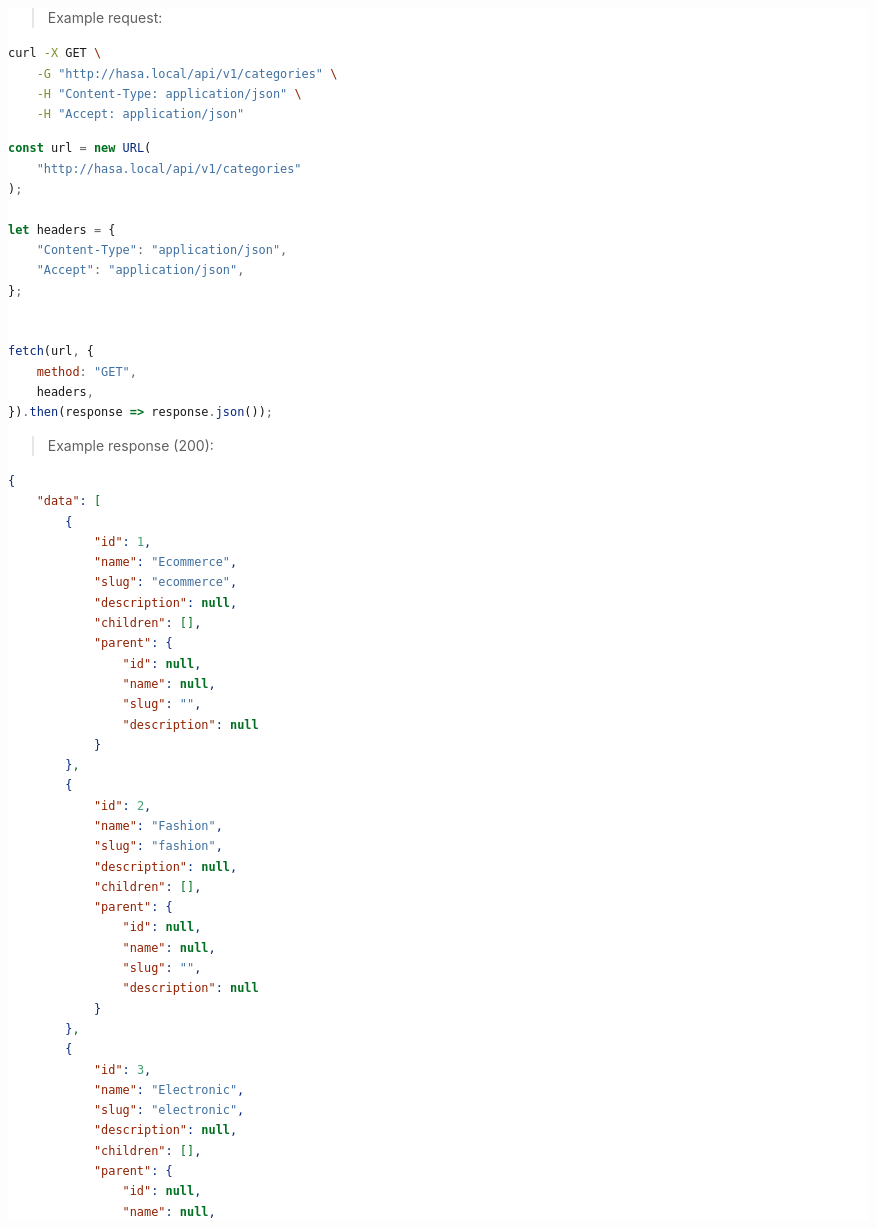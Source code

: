 > Example request:

```bash
curl -X GET \
    -G "http://hasa.local/api/v1/categories" \
    -H "Content-Type: application/json" \
    -H "Accept: application/json"
```

```javascript
const url = new URL(
    "http://hasa.local/api/v1/categories"
);

let headers = {
    "Content-Type": "application/json",
    "Accept": "application/json",
};


fetch(url, {
    method: "GET",
    headers,
}).then(response => response.json());
```


> Example response (200):

```json
{
    "data": [
        {
            "id": 1,
            "name": "Ecommerce",
            "slug": "ecommerce",
            "description": null,
            "children": [],
            "parent": {
                "id": null,
                "name": null,
                "slug": "",
                "description": null
            }
        },
        {
            "id": 2,
            "name": "Fashion",
            "slug": "fashion",
            "description": null,
            "children": [],
            "parent": {
                "id": null,
                "name": null,
                "slug": "",
                "description": null
            }
        },
        {
            "id": 3,
            "name": "Electronic",
            "slug": "electronic",
            "description": null,
            "children": [],
            "parent": {
                "id": null,
                "name": null,
```